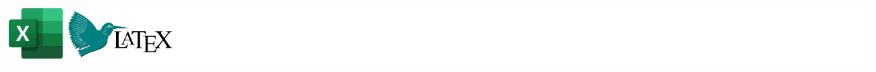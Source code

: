 <img src="assets\img\excel logo.png" width="6.5%" height="10%">
<img src="assets\img\latex logo.png" width="12.5%" height="10%">
</p>
